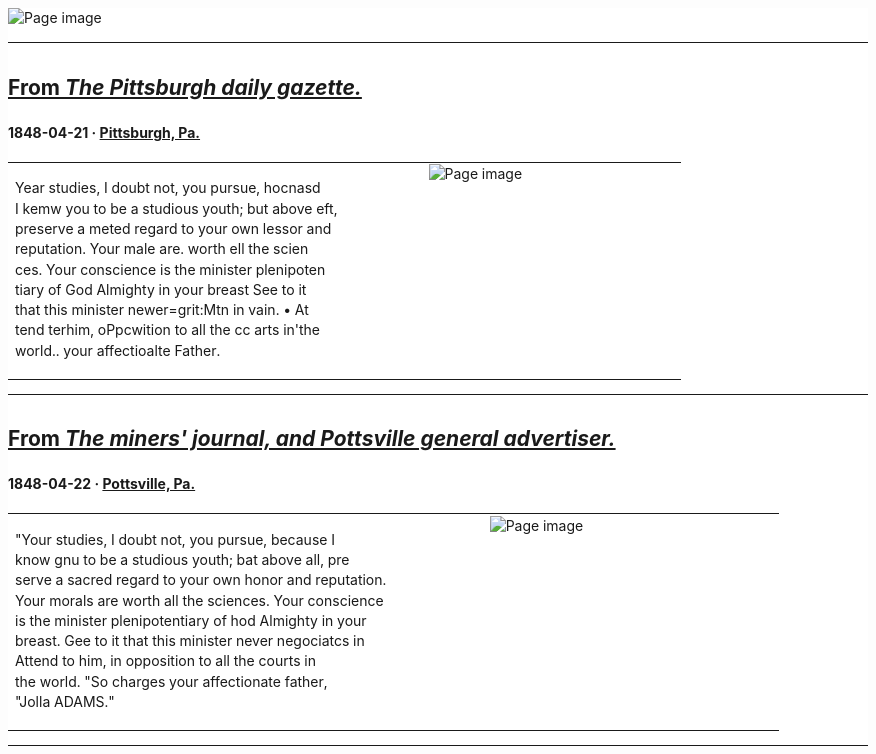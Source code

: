 </td><td style="width: 50%; max-height: 75%; margin: auto; display: block;">
<img alt="Page image" src="https://tile.loc.gov/image-services/iiif/service:ndnp:dlc:batch_dlc_buttery_ver01:data:sn83030213:00206530273:1848041801:0190/pct:6.7998170452812925,99.07713341688505,40.79890227168776,23.914777258744447/!600,600/0/default.jpg"/>
</td>
</tr></table>

---

## [From _The Pittsburgh daily gazette._](https://panewsarchive.psu.edu/lccn/sn85054514/1848-04-21/ed-1/seq-2/)

#### 1848-04-21 &middot; [Pittsburgh, Pa.](http://dbpedia.org/resource/Pittsburgh)

<table style="width: 100%;"><tr><td style="width: 50%">

  
Year studies, I doubt not, you pursue, hocnasd   
I kemw you to be a studious youth; but above eft,   
preserve a meted regard to your own lessor and   
reputation. Your male are. worth ell the scien­  
ces. Your conscience is the minister plenipoten­  
tiary of God Almighty in your breast See to it   
that this minister newer=grit:Mtn in vain. • At­  
tend terhim, oPpcwition to all the cc arts in&#x27;the   
world.. your affectioalte Father.
</td><td style="width: 50%; max-height: 75%; margin: auto; display: block;">
<img alt="Page image" src="https://panewsarchive.psu.edu/iiif/batch_pst_flora_ver01%2Fdata%2Fsn85054514%2F000002659%2F1848042101%2F0062.jp2/pct:18.52607484076433,80.07262323943662,9.40485668789809,2.9672828638497655/!600,600/0/default.jpg"/>
</td>
</tr></table>

---

## [From _The miners' journal, and Pottsville general advertiser._](https://panewsarchive.psu.edu/lccn/sn84026251/1848-04-22/ed-1/seq-2/)

#### 1848-04-22 &middot; [Pottsville, Pa.](http://dbpedia.org/resource/Pottsville%2C_Pennsylvania)

<table style="width: 100%;"><tr><td style="width: 50%">

  
  
&quot;Your studies, I doubt not, you pursue, because I   
know gnu to be a studious youth; bat above all, pre­  
serve a sacred regard to your own honor and reputation.   
Your morals are worth all the sciences. Your conscience   
is the minister plenipotentiary of hod Almighty in your   
breast. Gee to it that this minister never negociatcs in   
Attend to him, in opposition to all the courts in   
the world. &quot;So charges your affectionate father,   
&quot;Jolla ADAMS.&quot;
</td><td style="width: 50%; max-height: 75%; margin: auto; display: block;">
<img alt="Page image" src="https://panewsarchive.psu.edu/iiif/batch_pst_falacer_ver01%2Fdata%2Fsn84026251%2F000002337%2F1848042201%2F0066.jp2/pct:30.17933618843683,77.95182400445559,10.394361170592434,2.6141743247006404/!600,600/0/default.jpg"/>
</td>
</tr></table>

---